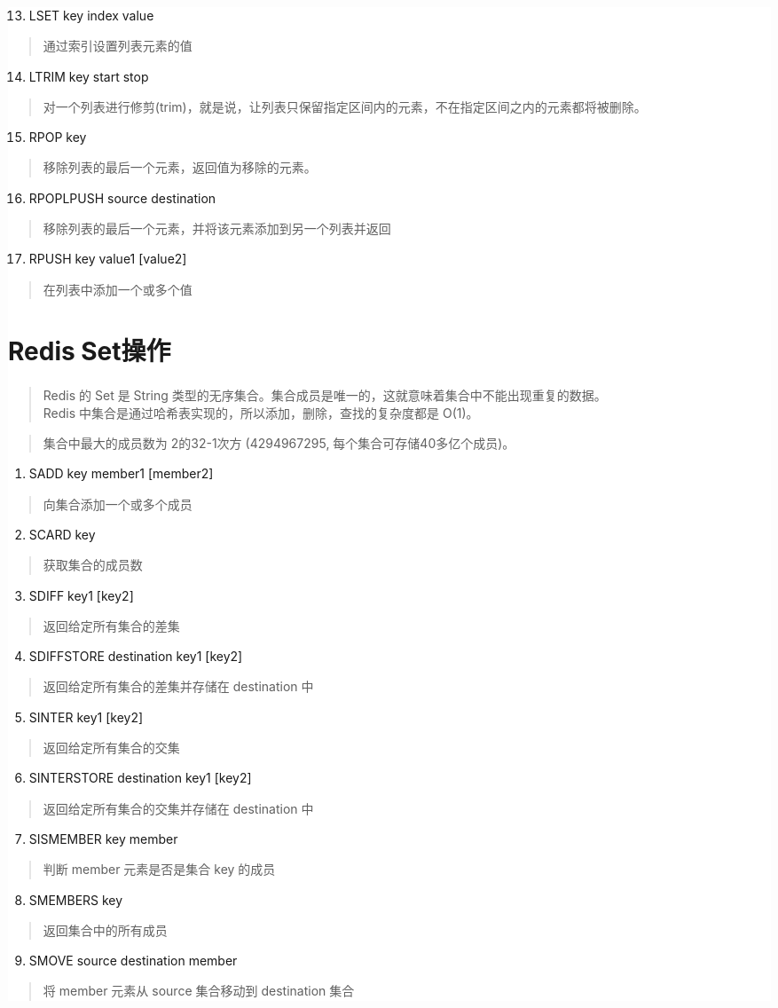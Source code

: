 13. LSET key index value 

> 通过索引设置列表元素的值

14. LTRIM key start stop 

> 对一个列表进行修剪(trim)，就是说，让列表只保留指定区间内的元素，不在指定区间之内的元素都将被删除。

15. RPOP key 

> 移除列表的最后一个元素，返回值为移除的元素。

16. RPOPLPUSH source destination 

> 移除列表的最后一个元素，并将该元素添加到另一个列表并返回

17. RPUSH key value1 [value2] 

> 在列表中添加一个或多个值


# Redis Set操作

> Redis 的 Set 是 String 类型的无序集合。集合成员是唯一的，这就意味着集合中不能出现重复的数据。  
Redis 中集合是通过哈希表实现的，所以添加，删除，查找的复杂度都是 O(1)。

> 集合中最大的成员数为 2的32-1次方 (4294967295, 每个集合可存储40多亿个成员)。

1. SADD key member1 [member2] 

> 向集合添加一个或多个成员

2. SCARD key 

> 获取集合的成员数

3. SDIFF key1 [key2] 

> 返回给定所有集合的差集

4. SDIFFSTORE destination key1 [key2] 

> 返回给定所有集合的差集并存储在 destination 中

5. SINTER key1 [key2] 

> 返回给定所有集合的交集

6. SINTERSTORE destination key1 [key2] 

> 返回给定所有集合的交集并存储在 destination 中

7. SISMEMBER key member 

> 判断 member 元素是否是集合 key 的成员

8. SMEMBERS key 

> 返回集合中的所有成员

9. SMOVE source destination member 

> 将 member 元素从 source 集合移动到 destination 集合
